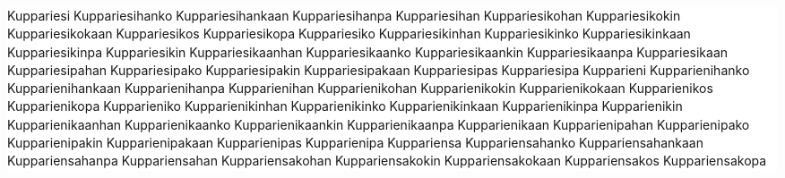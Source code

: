 Kuppariesi
Kuppariesihanko
Kuppariesihankaan
Kuppariesihanpa
Kuppariesihan
Kuppariesikohan
Kuppariesikokin
Kuppariesikokaan
Kuppariesikos
Kuppariesikopa
Kuppariesiko
Kuppariesikinhan
Kuppariesikinko
Kuppariesikinkaan
Kuppariesikinpa
Kuppariesikin
Kuppariesikaanhan
Kuppariesikaanko
Kuppariesikaankin
Kuppariesikaanpa
Kuppariesikaan
Kuppariesipahan
Kuppariesipako
Kuppariesipakin
Kuppariesipakaan
Kuppariesipas
Kuppariesipa
Kupparieni
Kupparienihanko
Kupparienihankaan
Kupparienihanpa
Kupparienihan
Kupparienikohan
Kupparienikokin
Kupparienikokaan
Kupparienikos
Kupparienikopa
Kupparieniko
Kupparienikinhan
Kupparienikinko
Kupparienikinkaan
Kupparienikinpa
Kupparienikin
Kupparienikaanhan
Kupparienikaanko
Kupparienikaankin
Kupparienikaanpa
Kupparienikaan
Kupparienipahan
Kupparienipako
Kupparienipakin
Kupparienipakaan
Kupparienipas
Kupparienipa
Kuppariensa
Kuppariensahanko
Kuppariensahankaan
Kuppariensahanpa
Kuppariensahan
Kuppariensakohan
Kuppariensakokin
Kuppariensakokaan
Kuppariensakos
Kuppariensakopa